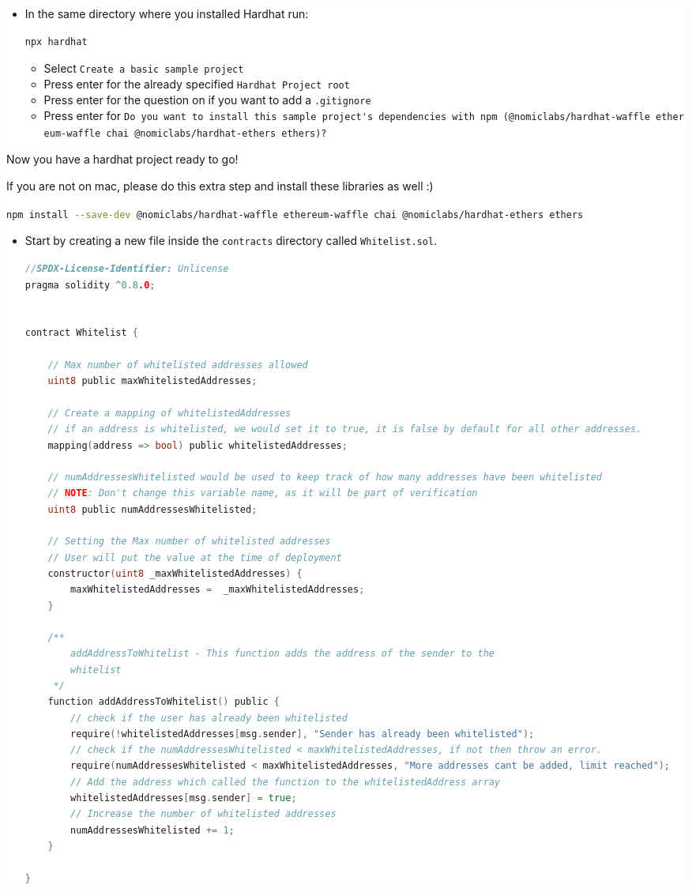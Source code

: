 - In the same directory where you installed Hardhat run:

  ```bash
  npx hardhat
  ```

  - Select `Create a basic sample project`
  - Press enter for the already specified `Hardhat Project root`
  - Press enter for the question on if you want to add a `.gitignore`
  - Press enter for `Do you want to install this sample project's dependencies with npm (@nomiclabs/hardhat-waffle ethereum-waffle chai @nomiclabs/hardhat-ethers ethers)?`

Now you have a hardhat project ready to go!

If you are not on mac, please do this extra step and install these libraries as well :)

```bash
npm install --save-dev @nomiclabs/hardhat-waffle ethereum-waffle chai @nomiclabs/hardhat-ethers ethers
```

- Start by creating a new file inside the `contracts` directory called `Whitelist.sol`.

  ```go
  //SPDX-License-Identifier: Unlicense
  pragma solidity ^0.8.0;


  contract Whitelist {

      // Max number of whitelisted addresses allowed
      uint8 public maxWhitelistedAddresses;

      // Create a mapping of whitelistedAddresses
      // if an address is whitelisted, we would set it to true, it is false by default for all other addresses.
      mapping(address => bool) public whitelistedAddresses;

      // numAddressesWhitelisted would be used to keep track of how many addresses have been whitelisted
      // NOTE: Don't change this variable name, as it will be part of verification
      uint8 public numAddressesWhitelisted;

      // Setting the Max number of whitelisted addresses
      // User will put the value at the time of deployment
      constructor(uint8 _maxWhitelistedAddresses) {
          maxWhitelistedAddresses =  _maxWhitelistedAddresses;
      }

      /**
          addAddressToWhitelist - This function adds the address of the sender to the
          whitelist
       */
      function addAddressToWhitelist() public {
          // check if the user has already been whitelisted
          require(!whitelistedAddresses[msg.sender], "Sender has already been whitelisted");
          // check if the numAddressesWhitelisted < maxWhitelistedAddresses, if not then throw an error.
          require(numAddressesWhitelisted < maxWhitelistedAddresses, "More addresses cant be added, limit reached");
          // Add the address which called the function to the whitelistedAddress array
          whitelistedAddresses[msg.sender] = true;
          // Increase the number of whitelisted addresses
          numAddressesWhitelisted += 1;
      }

  }
  ```